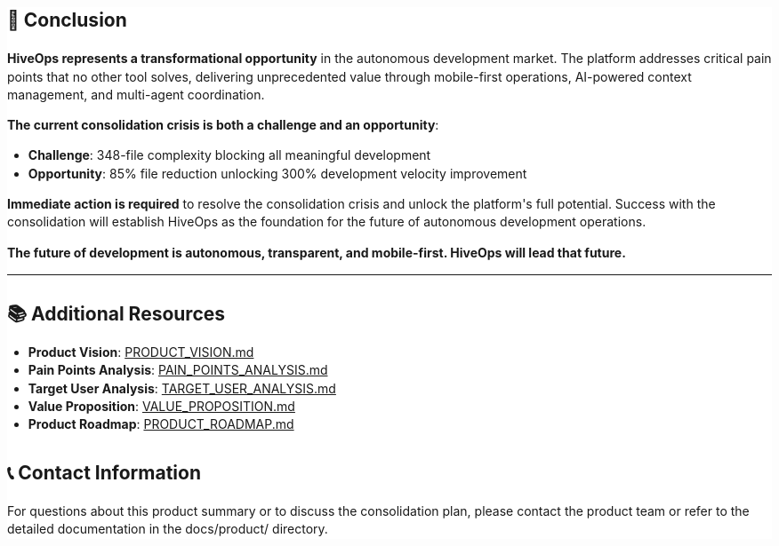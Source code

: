 ## 🎯 **Conclusion**

**HiveOps represents a transformational opportunity** in the autonomous development market. The platform addresses critical pain points that no other tool solves, delivering unprecedented value through mobile-first operations, AI-powered context management, and multi-agent coordination.

**The current consolidation crisis is both a challenge and an opportunity**:
- **Challenge**: 348-file complexity blocking all meaningful development
- **Opportunity**: 85% file reduction unlocking 300% development velocity improvement

**Immediate action is required** to resolve the consolidation crisis and unlock the platform's full potential. Success with the consolidation will establish HiveOps as the foundation for the future of autonomous development operations.

**The future of development is autonomous, transparent, and mobile-first. HiveOps will lead that future.**

---

## 📚 **Additional Resources**

- **Product Vision**: [PRODUCT_VISION.md](./PRODUCT_VISION.md)
- **Pain Points Analysis**: [PAIN_POINTS_ANALYSIS.md](./PAIN_POINTS_ANALYSIS.md)
- **Target User Analysis**: [TARGET_USER_ANALYSIS.md](./TARGET_USER_ANALYSIS.md)
- **Value Proposition**: [VALUE_PROPOSITION.md](./VALUE_PROPOSITION.md)
- **Product Roadmap**: [PRODUCT_ROADMAP.md](./PRODUCT_ROADMAP.md)

## 📞 **Contact Information**

For questions about this product summary or to discuss the consolidation plan, please contact the product team or refer to the detailed documentation in the docs/product/ directory.
